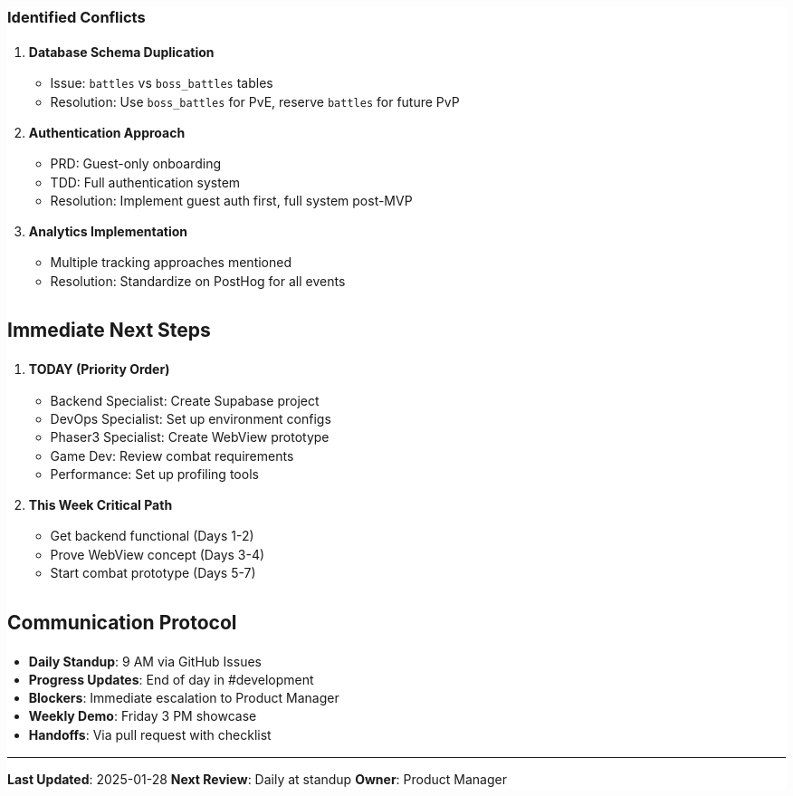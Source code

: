 ### Identified Conflicts

1. **Database Schema Duplication**
   - Issue: `battles` vs `boss_battles` tables
   - Resolution: Use `boss_battles` for PvE, reserve `battles` for future PvP
   
2. **Authentication Approach**
   - PRD: Guest-only onboarding
   - TDD: Full authentication system
   - Resolution: Implement guest auth first, full system post-MVP

3. **Analytics Implementation**
   - Multiple tracking approaches mentioned
   - Resolution: Standardize on PostHog for all events

## Immediate Next Steps

1. **TODAY (Priority Order)**
   - Backend Specialist: Create Supabase project
   - DevOps Specialist: Set up environment configs
   - Phaser3 Specialist: Create WebView prototype
   - Game Dev: Review combat requirements
   - Performance: Set up profiling tools

2. **This Week Critical Path**
   - Get backend functional (Days 1-2)
   - Prove WebView concept (Days 3-4)
   - Start combat prototype (Days 5-7)

## Communication Protocol

- **Daily Standup**: 9 AM via GitHub Issues
- **Progress Updates**: End of day in #development
- **Blockers**: Immediate escalation to Product Manager
- **Weekly Demo**: Friday 3 PM showcase
- **Handoffs**: Via pull request with checklist

---

**Last Updated**: 2025-01-28
**Next Review**: Daily at standup
**Owner**: Product Manager
